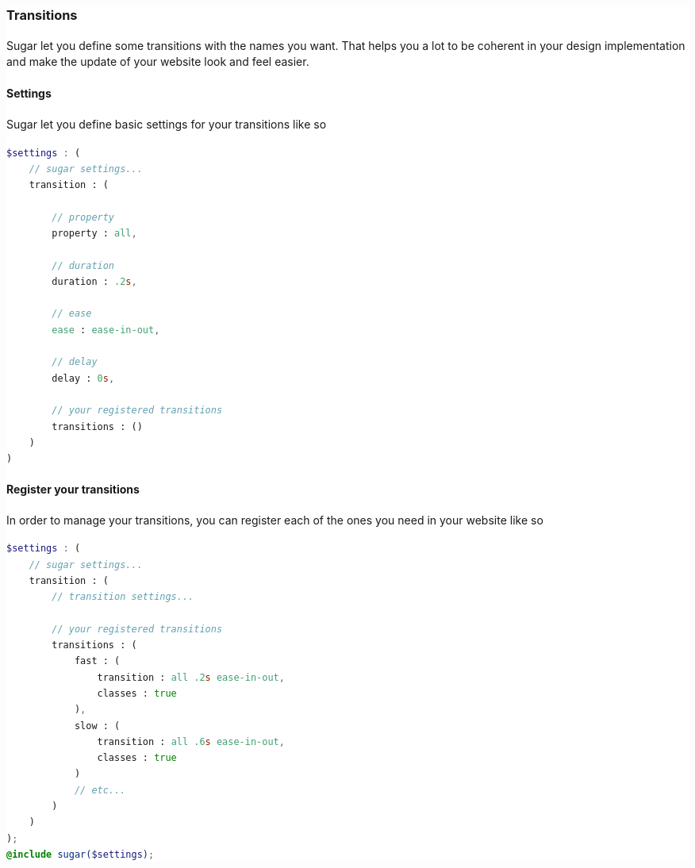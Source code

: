 ### Transitions

Sugar let you define some transitions with the names you want. That helps you a lot to be coherent in your design implementation and make the update of your website look and feel easier.

#### Settings

Sugar let you define basic settings for your transitions like so

```scss
$settings : (
	// sugar settings...
	transition : (

		// property
		property : all,

		// duration
		duration : .2s,

		// ease
		ease : ease-in-out,

		// delay
		delay : 0s,

		// your registered transitions
		transitions : ()
	)
)
```

#### Register your transitions

In order to manage your transitions, you can register each of the ones you need in your website like so

```scss
$settings : (
	// sugar settings...
	transition : (
		// transition settings...

		// your registered transitions
		transitions : (
			fast : (
				transition : all .2s ease-in-out,
				classes : true
			),
			slow : (
				transition : all .6s ease-in-out,
				classes : true
			)
			// etc...
		)
	)
);
@include sugar($settings);
```
